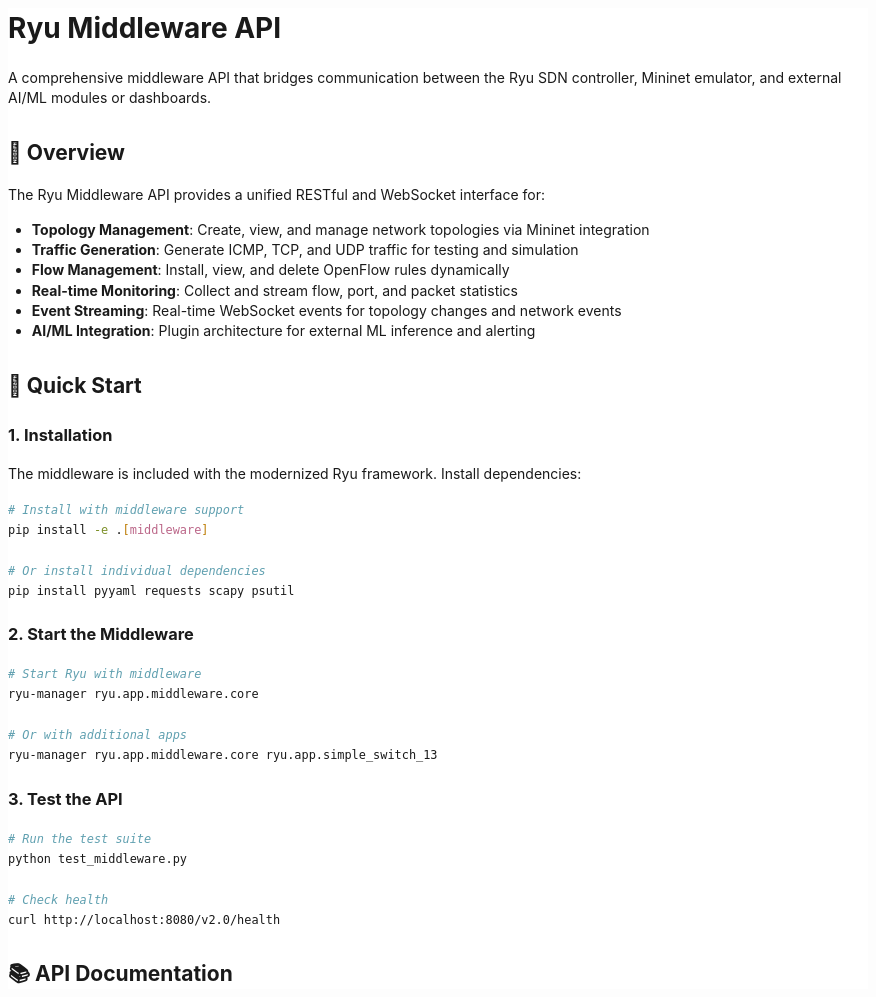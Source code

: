 # Ryu Middleware API

A comprehensive middleware API that bridges communication between the Ryu SDN controller, Mininet emulator, and external AI/ML modules or dashboards.

## 🎯 Overview

The Ryu Middleware API provides a unified RESTful and WebSocket interface for:

- **Topology Management**: Create, view, and manage network topologies via Mininet integration
- **Traffic Generation**: Generate ICMP, TCP, and UDP traffic for testing and simulation
- **Flow Management**: Install, view, and delete OpenFlow rules dynamically
- **Real-time Monitoring**: Collect and stream flow, port, and packet statistics
- **Event Streaming**: Real-time WebSocket events for topology changes and network events
- **AI/ML Integration**: Plugin architecture for external ML inference and alerting

## 🚀 Quick Start

### 1. Installation

The middleware is included with the modernized Ryu framework. Install dependencies:

```bash
# Install with middleware support
pip install -e .[middleware]

# Or install individual dependencies
pip install pyyaml requests scapy psutil
```

### 2. Start the Middleware

```bash
# Start Ryu with middleware
ryu-manager ryu.app.middleware.core

# Or with additional apps
ryu-manager ryu.app.middleware.core ryu.app.simple_switch_13
```

### 3. Test the API

```bash
# Run the test suite
python test_middleware.py

# Check health
curl http://localhost:8080/v2.0/health
```

## 📚 API Documentation
